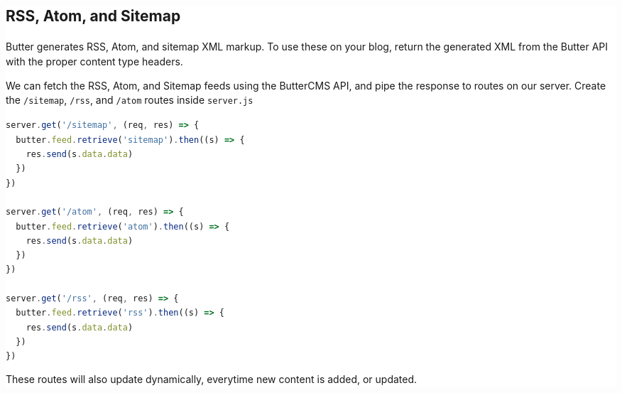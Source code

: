 ## RSS, Atom, and Sitemap

Butter generates RSS, Atom, and sitemap XML markup. To use these on your blog, return the generated XML from the Butter API with the proper content type headers.

We can fetch the RSS, Atom, and Sitemap feeds using the ButterCMS API, and pipe the response to routes on our server. Create the `/sitemap`, `/rss`, and `/atom` routes inside `server.js`

```javascript
server.get('/sitemap', (req, res) => {
  butter.feed.retrieve('sitemap').then((s) => {
    res.send(s.data.data)
  })
})

server.get('/atom', (req, res) => {
  butter.feed.retrieve('atom').then((s) => {
    res.send(s.data.data)
  })
})

server.get('/rss', (req, res) => {
  butter.feed.retrieve('rss').then((s) => {
    res.send(s.data.data)
  })
})
```

These routes will also update dynamically, everytime new content is added, or updated.
